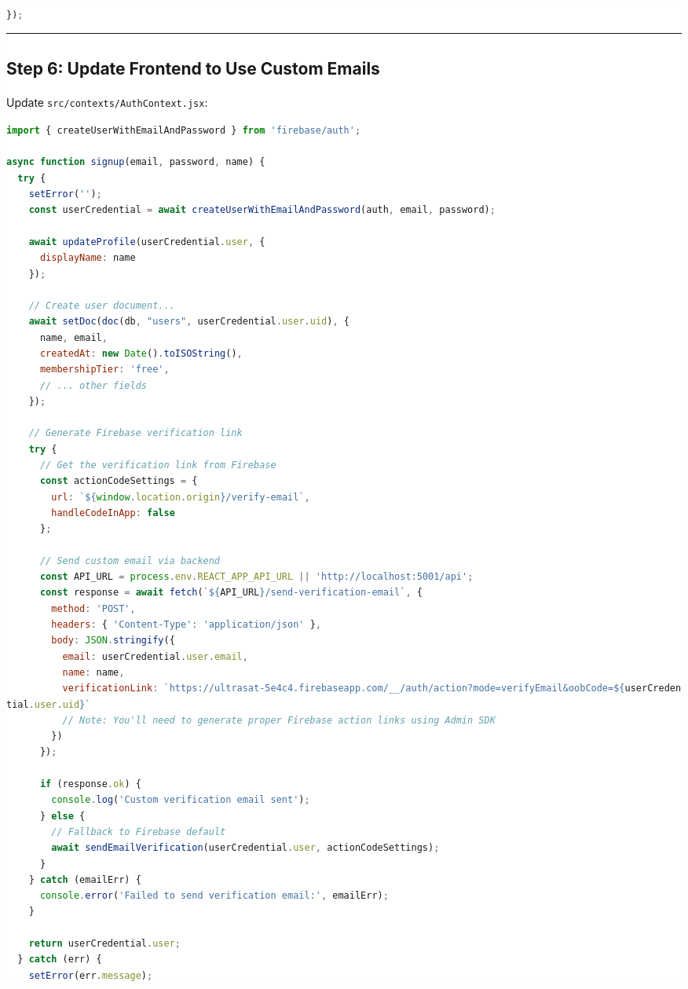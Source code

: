 ```javascript
});
```

---

## Step 6: Update Frontend to Use Custom Emails

Update `src/contexts/AuthContext.jsx`:

```javascript
import { createUserWithEmailAndPassword } from 'firebase/auth';

async function signup(email, password, name) {
  try {
    setError('');
    const userCredential = await createUserWithEmailAndPassword(auth, email, password);
    
    await updateProfile(userCredential.user, {
      displayName: name
    });
    
    // Create user document...
    await setDoc(doc(db, "users", userCredential.user.uid), {
      name, email,
      createdAt: new Date().toISOString(),
      membershipTier: 'free',
      // ... other fields
    });
    
    // Generate Firebase verification link
    try {
      // Get the verification link from Firebase
      const actionCodeSettings = {
        url: `${window.location.origin}/verify-email`,
        handleCodeInApp: false
      };
      
      // Send custom email via backend
      const API_URL = process.env.REACT_APP_API_URL || 'http://localhost:5001/api';
      const response = await fetch(`${API_URL}/send-verification-email`, {
        method: 'POST',
        headers: { 'Content-Type': 'application/json' },
        body: JSON.stringify({
          email: userCredential.user.email,
          name: name,
          verificationLink: `https://ultrasat-5e4c4.firebaseapp.com/__/auth/action?mode=verifyEmail&oobCode=${userCredential.user.uid}`
          // Note: You'll need to generate proper Firebase action links using Admin SDK
        })
      });
      
      if (response.ok) {
        console.log('Custom verification email sent');
      } else {
        // Fallback to Firebase default
        await sendEmailVerification(userCredential.user, actionCodeSettings);
      }
    } catch (emailErr) {
      console.error('Failed to send verification email:', emailErr);
    }
    
    return userCredential.user;
  } catch (err) {
    setError(err.message);
```